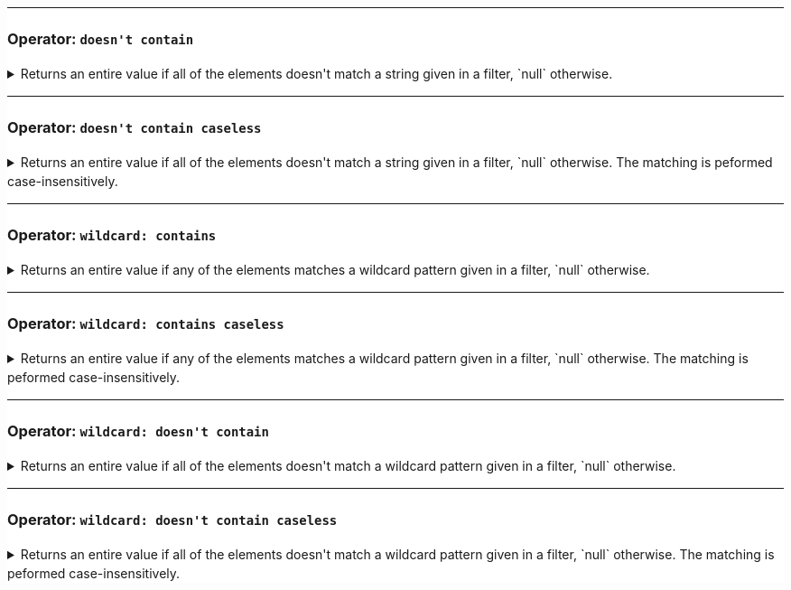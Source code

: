 
----
### Operator: `doesn't contain`
<details><summary>
Returns an entire value if all of the elements doesn't match a string given in a filter, `null` otherwise.
</summary></details>


----
### Operator: `doesn't contain caseless`
<details><summary>
Returns an entire value if all of the elements doesn't match a string given in a filter, `null` otherwise.
The matching is peformed case-insensitively.
</summary></details>


----
### Operator: `wildcard: contains`
<details><summary>
Returns an entire value if any of the elements matches a wildcard pattern given in a filter, `null` otherwise.
</summary></details>


----
### Operator: `wildcard: contains caseless`
<details><summary>
Returns an entire value if any of the elements matches a wildcard pattern given in a filter, `null` otherwise.
The matching is peformed case-insensitively.
</summary></details>


----
### Operator: `wildcard: doesn't contain`
<details><summary>
Returns an entire value if all of the elements doesn't match a wildcard pattern given in a filter, `null` otherwise.
</summary></details>


----
### Operator: `wildcard: doesn't contain caseless`
<details><summary>
Returns an entire value if all of the elements doesn't match a wildcard pattern given in a filter, `null` otherwise.
The matching is peformed case-insensitively.
</summary></details>
